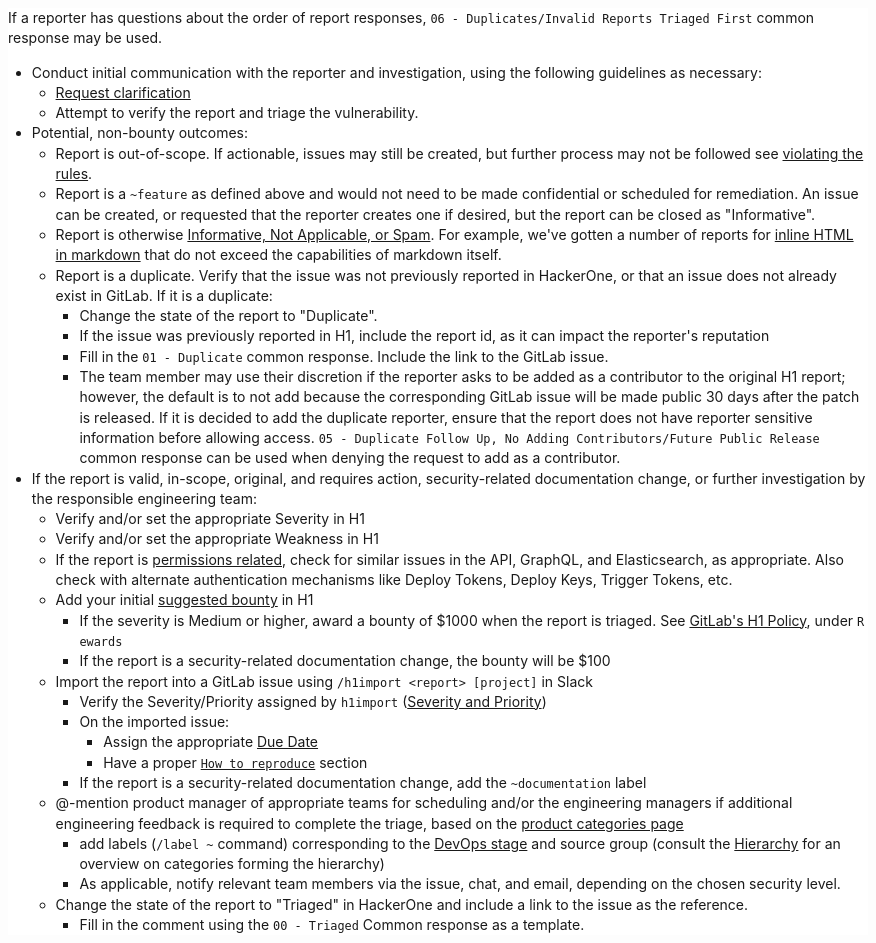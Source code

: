   If a reporter has questions about the order of report responses, `06 - Duplicates/Invalid Reports Triaged First` common response may be used.
- Conduct initial communication with the reporter and investigation, using the
following guidelines as necessary:
    - [Request clarification](#if-a-report-is-unclear)
    - Attempt to verify the report and triage the vulnerability.
- Potential, non-bounty outcomes:
    - Report is out-of-scope. If actionable, issues may still be created, but
    further process may not be followed see [violating the rules](#if-a-report-violates-the-rules).
    - Report is a `~feature` as defined above and would not need to be
    made confidential or scheduled for remediation. An issue can be created, or
    requested that the reporter creates one if desired, but the report can be
    closed as "Informative".
    - Report is otherwise [Informative, Not Applicable, or Spam](#closing-reports-as-informative-not-applicable-or-spam).
    For example, we've gotten a number of reports for [inline HTML in markdown](https://docs.gitlab.com/ee/user/markdown.html#inline-html)
    that do not exceed the capabilities of markdown itself.
    - Report is a duplicate. Verify that the issue was not previously reported in HackerOne, or
    that an issue does not already exist in GitLab. If it is a duplicate:
        - Change the state of the report to "Duplicate".
        - If the issue was previously reported in H1, include the report id, as it can
        impact the reporter's reputation
        - Fill in the `01 - Duplicate` common response. Include the link to the GitLab issue.
        - The team member may use their discretion if the reporter asks to be added as a contributor to the original H1 report;
        however, the default is to not add because the corresponding GitLab issue will
        be made public 30 days after the patch is released. If it is decided to add the
        duplicate reporter, ensure that the report does not have reporter sensitive information before allowing access.
        `05 - Duplicate Follow Up, No Adding Contributors/Future Public Release` common response
        can be used when denying the request to add as a contributor.
- If the report is valid, in-scope, original, and requires action, security-related documentation change, or further investigation by
the responsible engineering team:
    - Verify and/or set the appropriate Severity in H1
    - Verify and/or set the appropriate Weakness in H1
    - If the report is [permissions related](https://gitlab.com/gitlab-com/gl-security/security-guidelines/blob/master/permissions.md), check for similar issues in the API, GraphQL, and Elasticsearch, as appropriate. Also check with alternate authentication mechanisms like Deploy Tokens, Deploy Keys, Trigger Tokens, etc.
    - Add your initial [suggested bounty](https://docs.hackerone.com/programs/bounties.html#suggesting-bounties) in H1
        - If the severity is Medium or higher, award a bounty of $1000 when the report is triaged. See [GitLab's H1 Policy](https://hackerone.com/gitlab), under `Rewards`
        - If the report is a security-related documentation change, the bounty will be $100
    - Import the report into a GitLab issue using `/h1import <report> [project]` in Slack
        - Verify the Severity/Priority assigned by `h1import` ([Severity and Priority](#severity-and-priority-labels-on-security-issues))
        - On the imported issue:
            - Assign the appropriate [Due Date](#due-date-on-security-issues)
            - Have a proper [`How to reproduce`](#reproducibility-on-security-issues) section
        - If the report is a security-related documentation change, add the `~documentation` label
    - @-mention product manager of appropriate teams for scheduling and/or the engineering managers if additional engineering feedback is required to complete the triage, based on the [product categories page](../handbook/product/product-categories/)
        - add labels (`/label ~` command) corresponding to the [DevOps stage](/handbook/product/product-categories/#devops-stages) and source group (consult the [Hierarchy](/handbook/product/product-categories/#hierarchy) for an overview on categories forming the hierarchy)
        - As applicable, notify relevant team members via the issue, chat, and email, depending on the chosen security level.
    - Change the state of the report to "Triaged" in HackerOne and include a link to the issue as the reference.
        - Fill in the comment using the `00 - Triaged` Common response as a template.